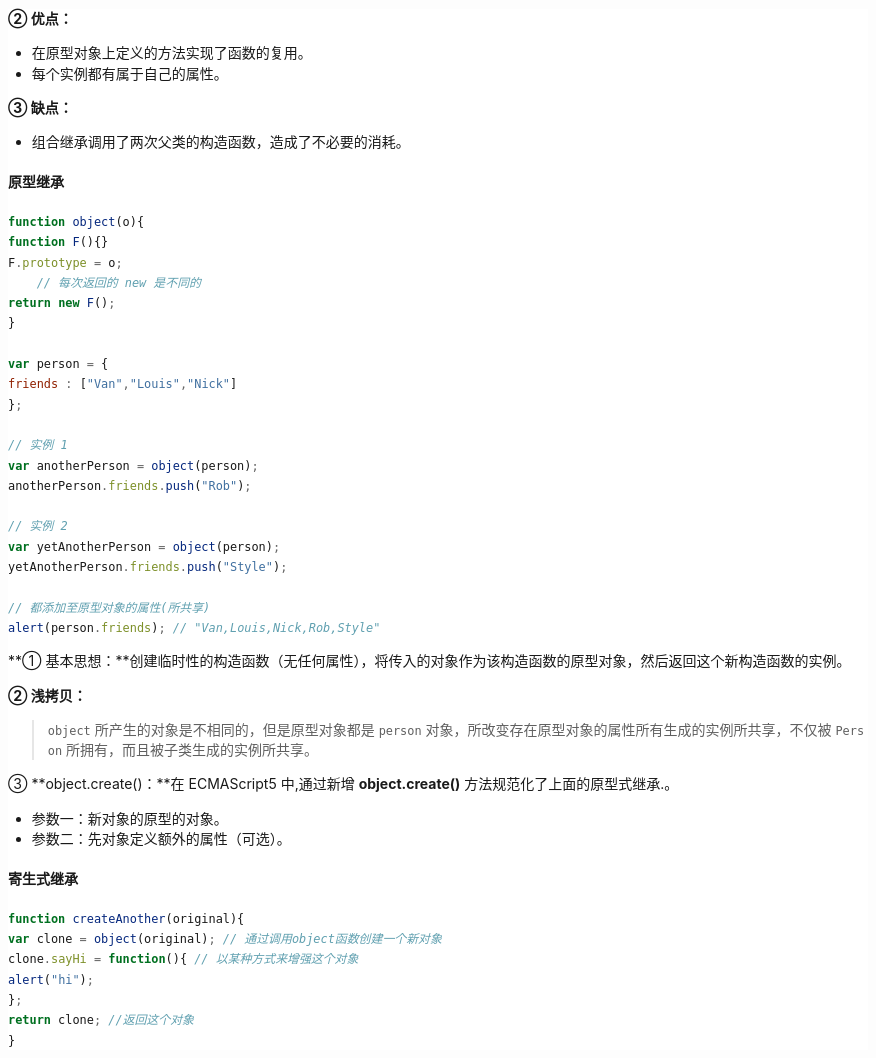 **② 优点：**

-   在原型对象上定义的方法实现了函数的复用。
-   每个实例都有属于自己的属性。

**③ 缺点：**

-   组合继承调用了两次父类的构造函数，造成了不必要的消耗。

#### 原型继承

```js
function object(o){
function F(){}
F.prototype = o;
    // 每次返回的 new 是不同的
return new F();
}

var person = {
friends : ["Van","Louis","Nick"]
};

// 实例 1
var anotherPerson = object(person);
anotherPerson.friends.push("Rob");

// 实例 2
var yetAnotherPerson = object(person);
yetAnotherPerson.friends.push("Style");

// 都添加至原型对象的属性(所共享)
alert(person.friends); // "Van,Louis,Nick,Rob,Style"
```

\*\*① 基本思想：\*\*创建临时性的构造函数（无任何属性），将传入的对象作为该构造函数的原型对象，然后返回这个新构造函数的实例。

**② 浅拷贝：**

> `object` 所产生的对象是不相同的，但是原型对象都是 `person` 对象，所改变存在原型对象的属性所有生成的实例所共享，不仅被 `Person` 所拥有，而且被子类生成的实例所共享。

③ \*\*object.create()：\*\*在 ECMAScript5 中,通过新增 **object.create()** 方法规范化了上面的原型式继承.。

-   参数一：新对象的原型的对象。
-   参数二：先对象定义额外的属性（可选）。

#### 寄生式继承

```js
function createAnother(original){
var clone = object(original); // 通过调用object函数创建一个新对象
clone.sayHi = function(){ // 以某种方式来增强这个对象
alert("hi");
};
return clone; //返回这个对象
}
```

